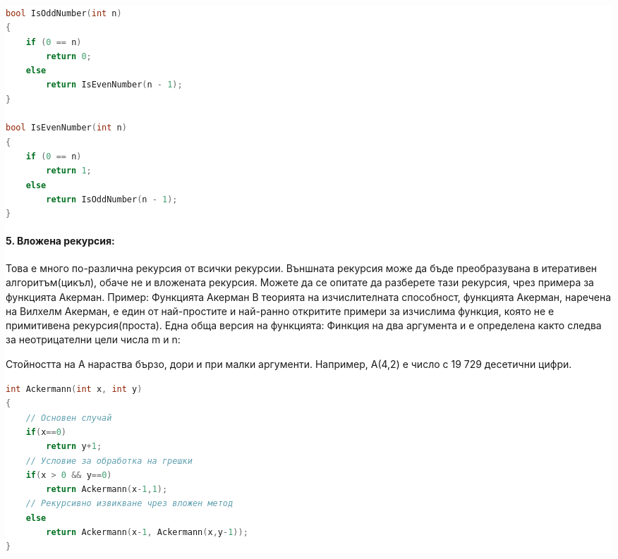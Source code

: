 ```c++
bool IsOddNumber(int n)
{
	if (0 == n)
		return 0;
	else
		return IsEvenNumber(n - 1);
}

bool IsEvenNumber(int n)
{
	if (0 == n)
		return 1;
	else
		return IsOddNumber(n - 1);
}
```

#### 5. Вложена рекурсия: 
Това е много по-различна рекурсия от всички рекурсии. Външната рекурсия може да бъде преобразувана в итеративен алгоритъм(цикъл), обаче не и вложената рекурсия. Можете да се опитате да разберете тази рекурсия, чрез примера за функцията Акерман.
Пример: Функцията Акерман
В теорията на изчислителната способност, функцията Акерман, наречена на Вилхелм Акерман, е един от най-простите и най-ранно откритите примери за изчислима функция, която не е примитивена рекурсия(проста). Една обща версия на функцията: Финкция на два аргумента и е определена както следва за неотрицателни цели числа m и n:

Стойността на А нараства бързо, дори и при малки аргументи. Например, А(4,2) е число с 19 729 десетични цифри.

```c++
int Ackermann(int x, int y)
{
	// Основен случай
	if(x==0)
		return y+1;
	// Условие за обработка на грешки
	if(x > 0 && y==0)
		return Аckermann(x-1,1);
	// Рекурсивно извикване чрез вложен метод
	else
		return Аckermann(x-1, Аckermann(x,y-1));
}
```
